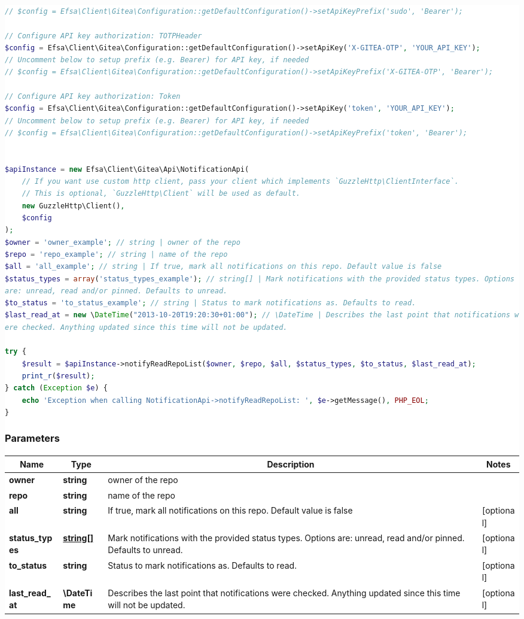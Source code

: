 ```php
// $config = Efsa\Client\Gitea\Configuration::getDefaultConfiguration()->setApiKeyPrefix('sudo', 'Bearer');

// Configure API key authorization: TOTPHeader
$config = Efsa\Client\Gitea\Configuration::getDefaultConfiguration()->setApiKey('X-GITEA-OTP', 'YOUR_API_KEY');
// Uncomment below to setup prefix (e.g. Bearer) for API key, if needed
// $config = Efsa\Client\Gitea\Configuration::getDefaultConfiguration()->setApiKeyPrefix('X-GITEA-OTP', 'Bearer');

// Configure API key authorization: Token
$config = Efsa\Client\Gitea\Configuration::getDefaultConfiguration()->setApiKey('token', 'YOUR_API_KEY');
// Uncomment below to setup prefix (e.g. Bearer) for API key, if needed
// $config = Efsa\Client\Gitea\Configuration::getDefaultConfiguration()->setApiKeyPrefix('token', 'Bearer');


$apiInstance = new Efsa\Client\Gitea\Api\NotificationApi(
    // If you want use custom http client, pass your client which implements `GuzzleHttp\ClientInterface`.
    // This is optional, `GuzzleHttp\Client` will be used as default.
    new GuzzleHttp\Client(),
    $config
);
$owner = 'owner_example'; // string | owner of the repo
$repo = 'repo_example'; // string | name of the repo
$all = 'all_example'; // string | If true, mark all notifications on this repo. Default value is false
$status_types = array('status_types_example'); // string[] | Mark notifications with the provided status types. Options are: unread, read and/or pinned. Defaults to unread.
$to_status = 'to_status_example'; // string | Status to mark notifications as. Defaults to read.
$last_read_at = new \DateTime("2013-10-20T19:20:30+01:00"); // \DateTime | Describes the last point that notifications were checked. Anything updated since this time will not be updated.

try {
    $result = $apiInstance->notifyReadRepoList($owner, $repo, $all, $status_types, $to_status, $last_read_at);
    print_r($result);
} catch (Exception $e) {
    echo 'Exception when calling NotificationApi->notifyReadRepoList: ', $e->getMessage(), PHP_EOL;
}
```

### Parameters

Name | Type | Description  | Notes
------------- | ------------- | ------------- | -------------
 **owner** | **string**| owner of the repo |
 **repo** | **string**| name of the repo |
 **all** | **string**| If true, mark all notifications on this repo. Default value is false | [optional]
 **status_types** | [**string[]**](../Model/string.md)| Mark notifications with the provided status types. Options are: unread, read and/or pinned. Defaults to unread. | [optional]
 **to_status** | **string**| Status to mark notifications as. Defaults to read. | [optional]
 **last_read_at** | **\DateTime**| Describes the last point that notifications were checked. Anything updated since this time will not be updated. | [optional]
